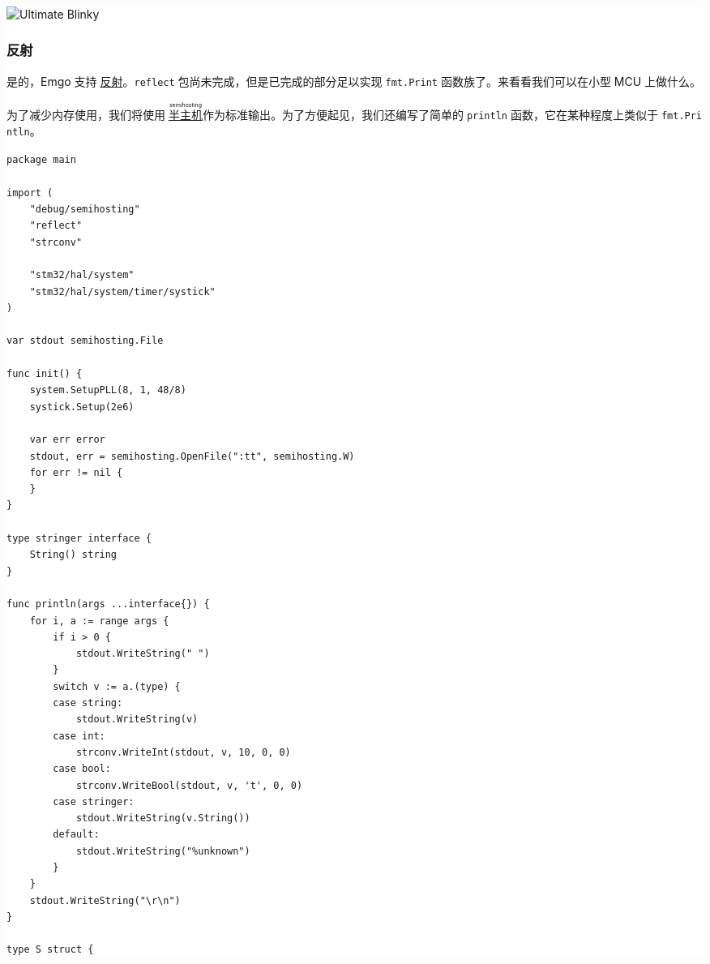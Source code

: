 ![Ultimate Blinky](/Asserts/Images/album/202010/24/090600wtuujx9zeweuxxid.png)


### 反射


是的，Emgo 支持 [反射](https://blog.golang.org/laws-of-reflection)。`reflect` 包尚未完成，但是已完成的部分足以实现 `fmt.Print` 函数族了。来看看我们可以在小型 MCU 上做什么。


为了减少内存使用，我们将使用 <ruby> <a href="http://infocenter.arm.com/help/topic/com.arm.doc.dui0471g/Bgbjjgij.html">  半主机 </a> <rt>  semihosting </rt></ruby> 作为标准输出。为了方便起见，我们还编写了简单的 `println` 函数，它在某种程度上类似于 `fmt.Println`。



```
package main

import (
    "debug/semihosting"
    "reflect"
    "strconv"

    "stm32/hal/system"
    "stm32/hal/system/timer/systick"
)

var stdout semihosting.File

func init() {
    system.SetupPLL(8, 1, 48/8)
    systick.Setup(2e6)

    var err error
    stdout, err = semihosting.OpenFile(":tt", semihosting.W)
    for err != nil {
    }
}

type stringer interface {
    String() string
}

func println(args ...interface{}) {
    for i, a := range args {
        if i > 0 {
            stdout.WriteString(" ")
        }
        switch v := a.(type) {
        case string:
            stdout.WriteString(v)
        case int:
            strconv.WriteInt(stdout, v, 10, 0, 0)
        case bool:
            strconv.WriteBool(stdout, v, 't', 0, 0)
        case stringer:
            stdout.WriteString(v.String())
        default:
            stdout.WriteString("%unknown")
        }
    }
    stdout.WriteString("\r\n")
}

type S struct {
```